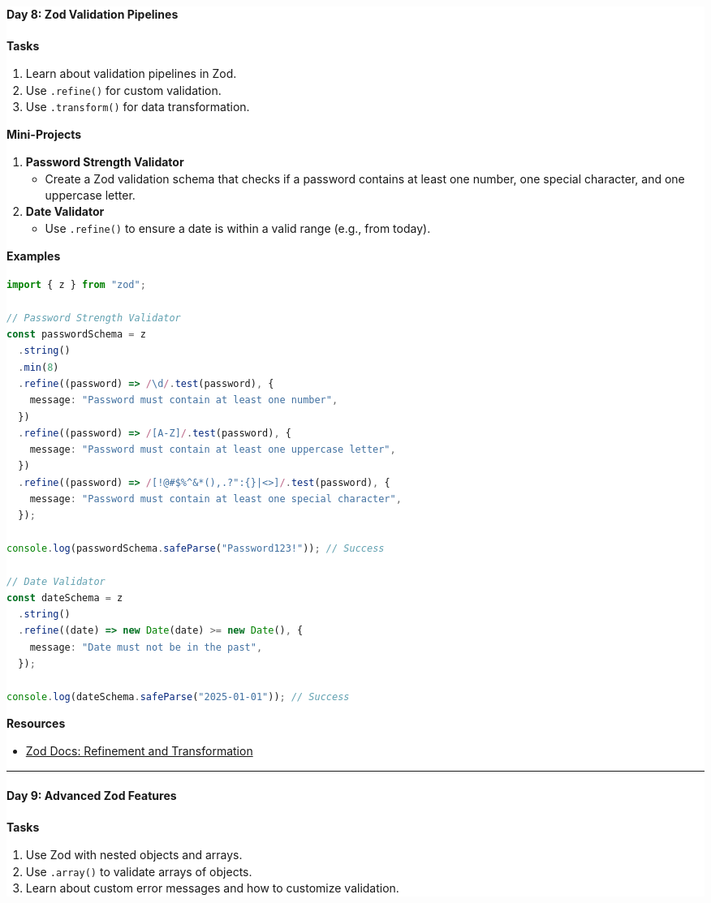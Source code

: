 
#### **Day 8: Zod Validation Pipelines**

**Tasks**  
1. Learn about validation pipelines in Zod.  
2. Use `.refine()` for custom validation.  
3. Use `.transform()` for data transformation.  

**Mini-Projects**  
1. **Password Strength Validator**  
   - Create a Zod validation schema that checks if a password contains at least one number, one special character, and one uppercase letter.  
2. **Date Validator**  
   - Use `.refine()` to ensure a date is within a valid range (e.g., from today).  

**Examples**  
```typescript
import { z } from "zod";

// Password Strength Validator
const passwordSchema = z
  .string()
  .min(8)
  .refine((password) => /\d/.test(password), {
    message: "Password must contain at least one number",
  })
  .refine((password) => /[A-Z]/.test(password), {
    message: "Password must contain at least one uppercase letter",
  })
  .refine((password) => /[!@#$%^&*(),.?":{}|<>]/.test(password), {
    message: "Password must contain at least one special character",
  });

console.log(passwordSchema.safeParse("Password123!")); // Success

// Date Validator
const dateSchema = z
  .string()
  .refine((date) => new Date(date) >= new Date(), {
    message: "Date must not be in the past",
  });

console.log(dateSchema.safeParse("2025-01-01")); // Success
```

**Resources**  
- [Zod Docs: Refinement and Transformation](https://zod.dev/)  

---

#### **Day 9: Advanced Zod Features**

**Tasks**  
1. Use Zod with nested objects and arrays.  
2. Use `.array()` to validate arrays of objects.  
3. Learn about custom error messages and how to customize validation.  
